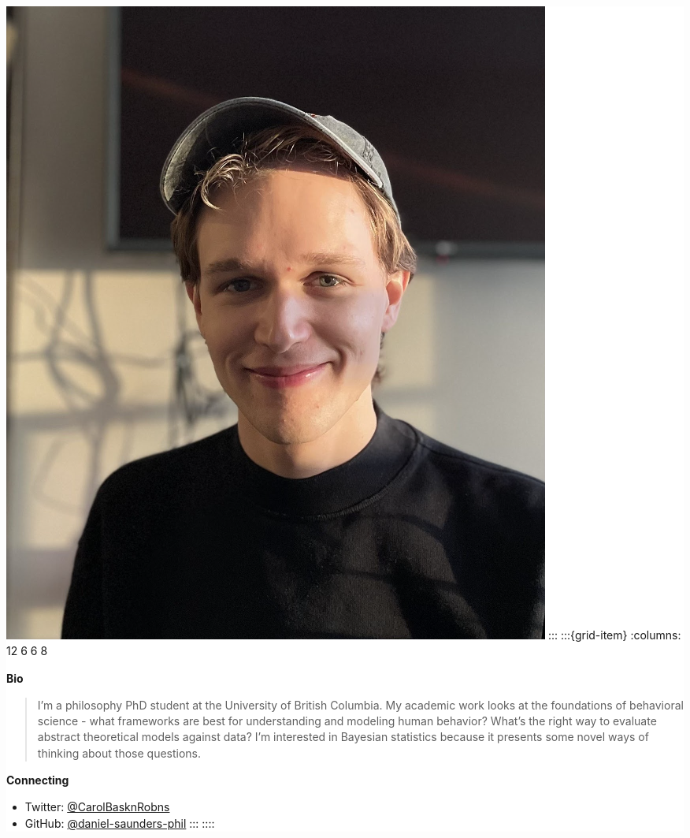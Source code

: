 ![photo of Daniel Saunders](../_static/gsoc_2023/daniel-saunders.png)
:::
:::{grid-item}
:columns: 12 6 6 8

**Bio**
> I’m a philosophy PhD student at the University of British Columbia. My academic work looks at the foundations of behavioral science - what frameworks are best for understanding and modeling human behavior? What’s the right way to evaluate abstract theoretical models against data? I’m interested in Bayesian statistics because it presents some novel ways of thinking about those questions.

**Connecting**
- Twitter: [@CarolBasknRobns](https://twitter.com/CarolBasknRobns)
- GitHub: [@daniel-saunders-phil](https://github.com/daniel-saunders-phil)
:::
::::
